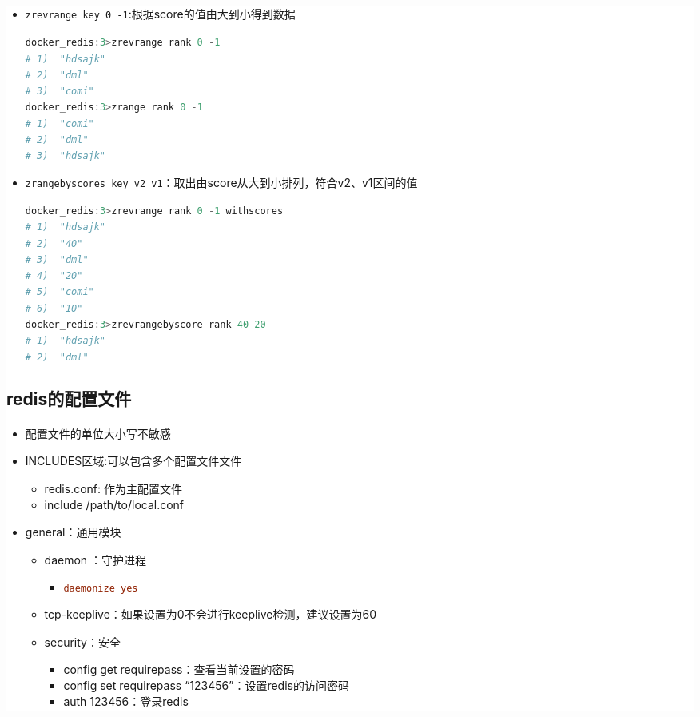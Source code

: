 - `zrevrange key 0 -1`:根据score的值由大到小得到数据

  ```powershell
  docker_redis:3>zrevrange rank 0 -1
  # 1)  "hdsajk"
  # 2)  "dml"
  # 3)  "comi"
  docker_redis:3>zrange rank 0 -1
  # 1)  "comi"
  # 2)  "dml"
  # 3)  "hdsajk"
  ```

- `zrangebyscores key v2 v1`：取出由score从大到小排列，符合v2、v1区间的值

     ```powershell
  docker_redis:3>zrevrange rank 0 -1 withscores
  # 1)  "hdsajk"
  # 2)  "40"
  # 3)  "dml"
  # 4)  "20"
  # 5)  "comi"
  # 6)  "10"
  docker_redis:3>zrevrangebyscore rank 40 20
  # 1)  "hdsajk"
  # 2)  "dml"
  ```

## redis的配置文件

- 配置文件的单位大小写不敏感

- INCLUDES区域:可以包含多个配置文件文件

  - redis.conf: 作为主配置文件
  - include /path/to/local.conf

- general：通用模块

  - daemon ：守护进程

    - ```conf
      daemonize yes
      ```

  - tcp-keeplive：如果设置为0不会进行keeplive检测，建议设置为60

  - security：安全

    - config get  requirepass：查看当前设置的密码
    - config set requirepass “123456”：设置redis的访问密码
    - auth 123456：登录redis

  ```